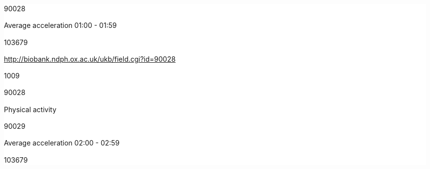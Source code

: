 <td style="text-align:left;">

90028

</td>

<td style="text-align:left;min-width: 1.8in; ">

Average acceleration 01:00 - 01:59

</td>

<td style="text-align:right;">

103679

</td>

<td style="text-align:left;">

<http://biobank.ndph.ox.ac.uk/ukb/field.cgi?id=90028>

</td>

<td style="text-align:right;">

1009

</td>

<td style="text-align:left;">

90028

</td>

</tr>

<tr>

<td style="text-align:left;">

Physical activity

</td>

<td style="text-align:left;">

90029

</td>

<td style="text-align:left;min-width: 1.8in; ">

Average acceleration 02:00 - 02:59

</td>

<td style="text-align:right;">

103679

</td>

<td style="text-align:left;">
